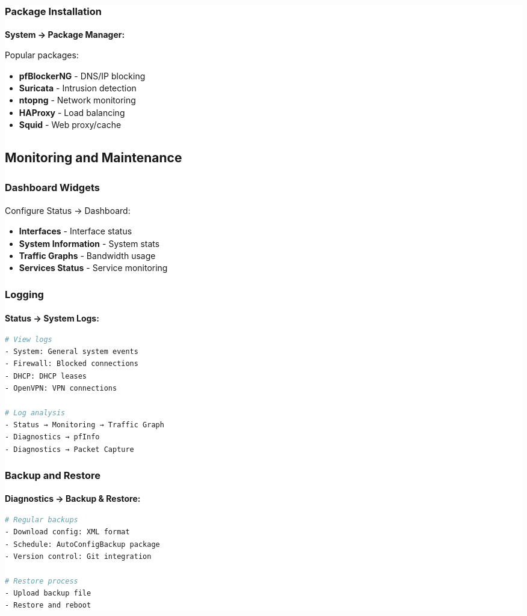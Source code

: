 ### Package Installation

**System → Package Manager:**

Popular packages:
- **pfBlockerNG** - DNS/IP blocking
- **Suricata** - Intrusion detection
- **ntopng** - Network monitoring
- **HAProxy** - Load balancing
- **Squid** - Web proxy/cache

## Monitoring and Maintenance

### Dashboard Widgets

Configure Status → Dashboard:
- **Interfaces** - Interface status
- **System Information** - System stats
- **Traffic Graphs** - Bandwidth usage
- **Services Status** - Service monitoring

### Logging

**Status → System Logs:**

```bash
# View logs
- System: General system events
- Firewall: Blocked connections
- DHCP: DHCP leases
- OpenVPN: VPN connections

# Log analysis
- Status → Monitoring → Traffic Graph
- Diagnostics → pfInfo
- Diagnostics → Packet Capture
```

### Backup and Restore

**Diagnostics → Backup & Restore:**

```bash
# Regular backups
- Download config: XML format
- Schedule: AutoConfigBackup package
- Version control: Git integration

# Restore process
- Upload backup file
- Restore and reboot
```
